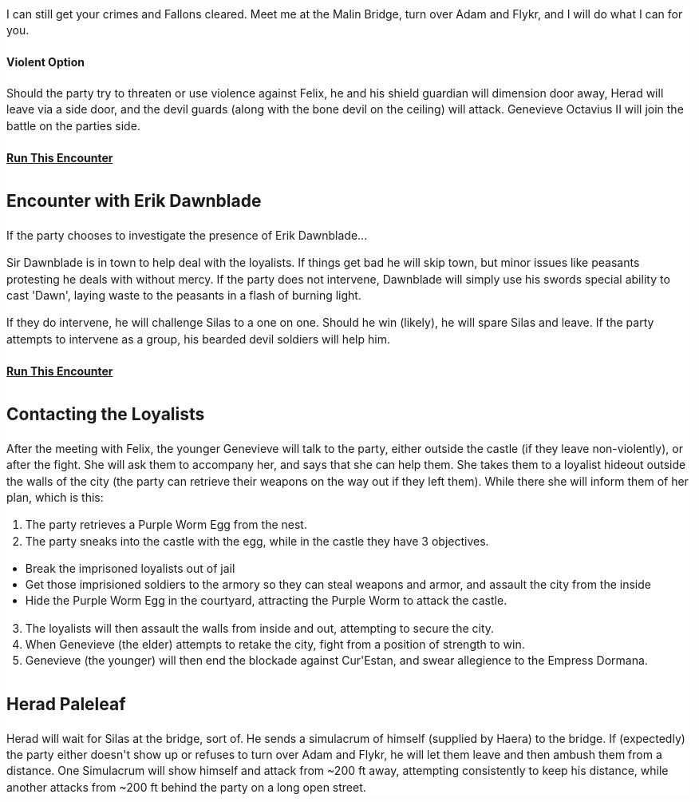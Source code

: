 I can still get your crimes and Fallons cleared. Meet me at the Malin Bridge, turn over Adam and Flykr, and I will do what I can for you.

#### Violent Option

Should the party try to threaten or use violence against Felix, he and his shield guardian will dimension door away, Herad will leave via a side door, and the devil guards (along with the bone devil on the ceiling) will attack. Genevieve Octavius II will join the battle on the parties side.

#### [Run This Encounter](/runner/bonedevil&beardeddevil&beardeddevil&beardeddevil&beardeddevil&genevieveoctaviusii)

## Encounter with Erik Dawnblade

If the party chooses to investigate the presence of Erik Dawnblade...

Sir Dawnblade is in town to help deal with the loyalists. If things get bad he will skip town, but minor issues like peasants protesting he deals with without mercy. If the party does not intervene, Dawnblade will simply use his swords special ability to cast 'Dawn', laying waste to the peasants in a flash of burning light.

If they do intervene, he will challenge Silas to a one on one. Should he win (likely), he will spare Silas and leave. If the party attempts to intervene as a group, his bearded devil soldiers will help him.

#### [Run This Encounter](/runner/erikdawnblade&beardeddevil&beardeddevil&beardeddevil&beardeddevil)

## Contacting the Loyalists

After the meeting with Felix, the younger Genevieve will talk to the party, either outside the castle (if they leave non-violently), or after the fight. She will ask them to accompany her, and says that she can help them. She takes them to a loyalist hideout outside the walls of the city (the party can retrieve their weapons on the way out if they left them). While there she will inform them of her plan, which is this:

1. The party retrieves a Purple Worm Egg from the nest.
2. The party sneaks into the castle with the egg, while in the castle they have 3 objectives.
* Break the imprisoned loyalists out of jail
* Get those imprisioned soldiers to the armory so they can steal weapons and armor, and assault the city from the inside
* Hide the Purple Worm Egg in the courtyard, attracting the Purple Worm to attack the castle.
3. The loyalists will then assault the walls from inside and out, attempting to secure the city.
4. When Genevieve (the elder) attempts to retake the city, fight from a position of strength to win.
5. Genevieve (the younger) will then end the blockade against Cur'Estan, and swear allegience to the Empress Dormana.

## Herad Paleleaf

Herad will wait for Silas at the bridge, sort of. He sends a simulacrum of himself (supplied by Haera) to the bridge. If (expectedly) the party either doesn't show up or refuses to turn over Adam and Flykr, he will let them leave and then ambush them from a distance. One Simulacrum will show himself and attack from ~200 ft away, attempting consistently to keep his distance, while another attacks from ~200 ft behind the party on a long open street.
